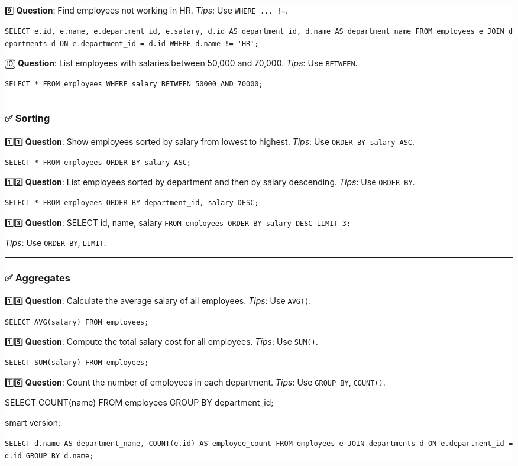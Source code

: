 9️⃣ **Question**: Find employees not working in HR.
*Tips*: Use `WHERE ... !=`.

`SELECT e.id, e.name, e.department_id, e.salary, d.id AS department_id, d.name AS department_name
FROM employees e
JOIN departments d
ON e.department_id = d.id
WHERE d.name != 'HR';`

🔟 **Question**: List employees with salaries between 50,000 and 70,000.
*Tips*: Use `BETWEEN`.

`SELECT * FROM employees WHERE salary BETWEEN 50000 AND 70000;`

---

### ✅ Sorting

1️⃣1️⃣ **Question**: Show employees sorted by salary from lowest to highest.
*Tips*: Use `ORDER BY salary ASC`.

`SELECT * FROM employees ORDER BY salary ASC;`

1️⃣2️⃣ **Question**: List employees sorted by department and then by salary descending.
*Tips*: Use `ORDER BY`.

`SELECT * FROM employees ORDER BY department_id, salary DESC;`

1️⃣3️⃣ **Question**: SELECT id, name, salary
`FROM employees ORDER BY salary DESC LIMIT 3;`

*Tips*: Use `ORDER BY`, `LIMIT`.

---

### ✅ Aggregates

1️⃣4️⃣ **Question**: Calculate the average salary of all employees.
*Tips*: Use `AVG()`.

`SELECT AVG(salary) FROM employees;`

1️⃣5️⃣ **Question**: Compute the total salary cost for all employees.
*Tips*: Use `SUM()`.

`SELECT SUM(salary) FROM employees;`

1️⃣6️⃣ **Question**: Count the number of employees in each department.
*Tips*: Use `GROUP BY`, `COUNT()`.

SELECT COUNT(name) FROM employees GROUP BY department_id;

smart version:

`SELECT d.name AS department_name, COUNT(e.id) AS employee_count
FROM employees e
JOIN departments d ON e.department_id = d.id
GROUP BY d.name;`
